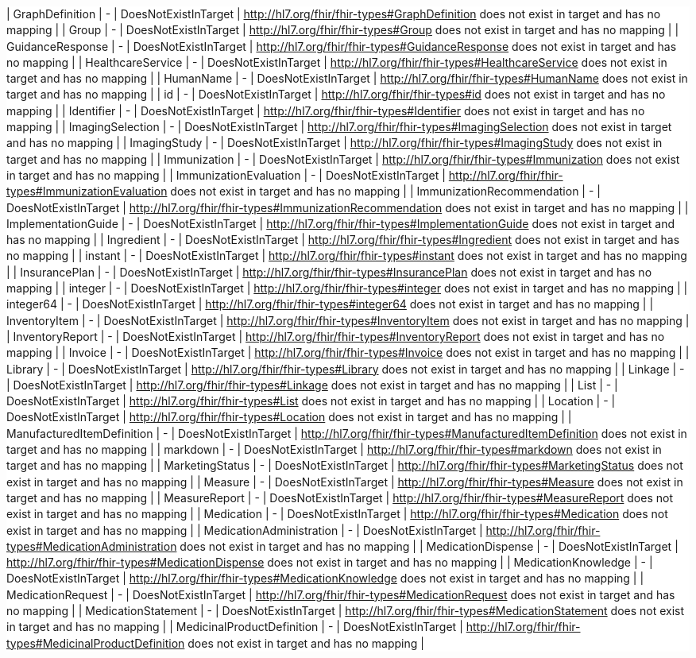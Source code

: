 | GraphDefinition | - | DoesNotExistInTarget | http://hl7.org/fhir/fhir-types#GraphDefinition does not exist in target and has no mapping |
| Group | - | DoesNotExistInTarget | http://hl7.org/fhir/fhir-types#Group does not exist in target and has no mapping |
| GuidanceResponse | - | DoesNotExistInTarget | http://hl7.org/fhir/fhir-types#GuidanceResponse does not exist in target and has no mapping |
| HealthcareService | - | DoesNotExistInTarget | http://hl7.org/fhir/fhir-types#HealthcareService does not exist in target and has no mapping |
| HumanName | - | DoesNotExistInTarget | http://hl7.org/fhir/fhir-types#HumanName does not exist in target and has no mapping |
| id | - | DoesNotExistInTarget | http://hl7.org/fhir/fhir-types#id does not exist in target and has no mapping |
| Identifier | - | DoesNotExistInTarget | http://hl7.org/fhir/fhir-types#Identifier does not exist in target and has no mapping |
| ImagingSelection | - | DoesNotExistInTarget | http://hl7.org/fhir/fhir-types#ImagingSelection does not exist in target and has no mapping |
| ImagingStudy | - | DoesNotExistInTarget | http://hl7.org/fhir/fhir-types#ImagingStudy does not exist in target and has no mapping |
| Immunization | - | DoesNotExistInTarget | http://hl7.org/fhir/fhir-types#Immunization does not exist in target and has no mapping |
| ImmunizationEvaluation | - | DoesNotExistInTarget | http://hl7.org/fhir/fhir-types#ImmunizationEvaluation does not exist in target and has no mapping |
| ImmunizationRecommendation | - | DoesNotExistInTarget | http://hl7.org/fhir/fhir-types#ImmunizationRecommendation does not exist in target and has no mapping |
| ImplementationGuide | - | DoesNotExistInTarget | http://hl7.org/fhir/fhir-types#ImplementationGuide does not exist in target and has no mapping |
| Ingredient | - | DoesNotExistInTarget | http://hl7.org/fhir/fhir-types#Ingredient does not exist in target and has no mapping |
| instant | - | DoesNotExistInTarget | http://hl7.org/fhir/fhir-types#instant does not exist in target and has no mapping |
| InsurancePlan | - | DoesNotExistInTarget | http://hl7.org/fhir/fhir-types#InsurancePlan does not exist in target and has no mapping |
| integer | - | DoesNotExistInTarget | http://hl7.org/fhir/fhir-types#integer does not exist in target and has no mapping |
| integer64 | - | DoesNotExistInTarget | http://hl7.org/fhir/fhir-types#integer64 does not exist in target and has no mapping |
| InventoryItem | - | DoesNotExistInTarget | http://hl7.org/fhir/fhir-types#InventoryItem does not exist in target and has no mapping |
| InventoryReport | - | DoesNotExistInTarget | http://hl7.org/fhir/fhir-types#InventoryReport does not exist in target and has no mapping |
| Invoice | - | DoesNotExistInTarget | http://hl7.org/fhir/fhir-types#Invoice does not exist in target and has no mapping |
| Library | - | DoesNotExistInTarget | http://hl7.org/fhir/fhir-types#Library does not exist in target and has no mapping |
| Linkage | - | DoesNotExistInTarget | http://hl7.org/fhir/fhir-types#Linkage does not exist in target and has no mapping |
| List | - | DoesNotExistInTarget | http://hl7.org/fhir/fhir-types#List does not exist in target and has no mapping |
| Location | - | DoesNotExistInTarget | http://hl7.org/fhir/fhir-types#Location does not exist in target and has no mapping |
| ManufacturedItemDefinition | - | DoesNotExistInTarget | http://hl7.org/fhir/fhir-types#ManufacturedItemDefinition does not exist in target and has no mapping |
| markdown | - | DoesNotExistInTarget | http://hl7.org/fhir/fhir-types#markdown does not exist in target and has no mapping |
| MarketingStatus | - | DoesNotExistInTarget | http://hl7.org/fhir/fhir-types#MarketingStatus does not exist in target and has no mapping |
| Measure | - | DoesNotExistInTarget | http://hl7.org/fhir/fhir-types#Measure does not exist in target and has no mapping |
| MeasureReport | - | DoesNotExistInTarget | http://hl7.org/fhir/fhir-types#MeasureReport does not exist in target and has no mapping |
| Medication | - | DoesNotExistInTarget | http://hl7.org/fhir/fhir-types#Medication does not exist in target and has no mapping |
| MedicationAdministration | - | DoesNotExistInTarget | http://hl7.org/fhir/fhir-types#MedicationAdministration does not exist in target and has no mapping |
| MedicationDispense | - | DoesNotExistInTarget | http://hl7.org/fhir/fhir-types#MedicationDispense does not exist in target and has no mapping |
| MedicationKnowledge | - | DoesNotExistInTarget | http://hl7.org/fhir/fhir-types#MedicationKnowledge does not exist in target and has no mapping |
| MedicationRequest | - | DoesNotExistInTarget | http://hl7.org/fhir/fhir-types#MedicationRequest does not exist in target and has no mapping |
| MedicationStatement | - | DoesNotExistInTarget | http://hl7.org/fhir/fhir-types#MedicationStatement does not exist in target and has no mapping |
| MedicinalProductDefinition | - | DoesNotExistInTarget | http://hl7.org/fhir/fhir-types#MedicinalProductDefinition does not exist in target and has no mapping |